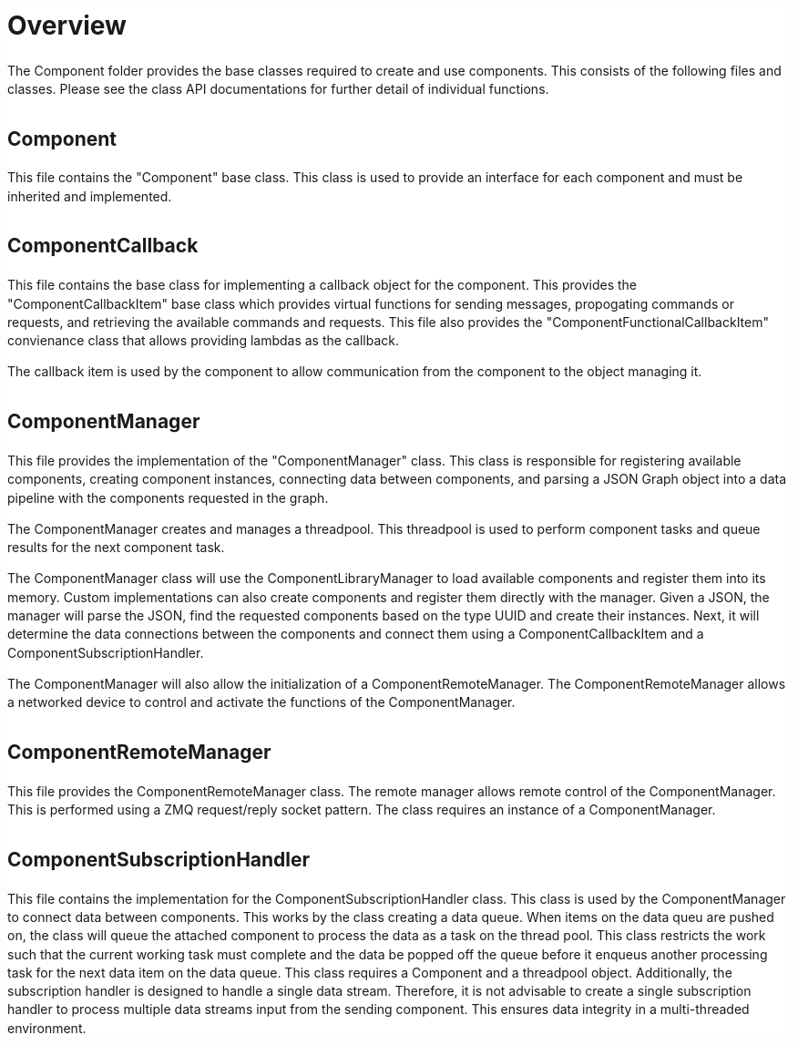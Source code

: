 # Overview
The Component folder provides the base classes required to create and use components. This consists of the following files and classes. Please see the class API documentations for further detail of individual functions.

## Component

This file contains the "Component" base class. This class is used to provide an interface for each component and must be inherited and implemented.

## ComponentCallback
This file contains the base class for implementing a callback object for the component. This provides the "ComponentCallbackItem" base class which provides virtual functions for sending messages, propogating commands or requests, and retrieving the available commands and requests. This file also provides the "ComponentFunctionalCallbackItem" convienance class that allows providing lambdas as the callback.

The callback item is used by the component to allow communication from the component to the object managing it.

## ComponentManager
This file provides the implementation of the "ComponentManager" class. This class is responsible for registering available components, creating component instances, connecting data between components, and parsing a JSON Graph object into a data pipeline with the components requested in the graph. 

The ComponentManager creates and manages a threadpool. This threadpool is used to perform component tasks and queue results for the next component task.

The ComponentManager class will use the ComponentLibraryManager to load available components and register them into its memory. Custom implementations can also create components and register them directly with the manager. Given a JSON, the manager will parse the JSON, find the requested components based on the type UUID and create their instances. Next, it will determine the data connections between the components and connect them using a ComponentCallbackItem and a ComponentSubscriptionHandler.

The ComponentManager will also allow the initialization of a ComponentRemoteManager. The ComponentRemoteManager allows a networked device to control and activate the functions of the ComponentManager.

## ComponentRemoteManager

This file provides the ComponentRemoteManager class. The remote manager allows remote control of the ComponentManager. This is performed using a ZMQ request/reply socket pattern. The class requires an instance of a ComponentManager.

## ComponentSubscriptionHandler
This file contains the implementation for the ComponentSubscriptionHandler class. This class is used by the ComponentManager to connect data between components. This works by the class creating a data queue. When items on the data queu are pushed on, the class will queue the attached component to process the data as a task on the thread pool. This class restricts the work such that the current working task must complete and the data be popped off the queue before it enqueus another processing task for the next data item on the data queue. This class requires a Component and a threadpool object. Additionally, the subscription handler is designed to handle a single data stream. Therefore, it is not advisable to create a single subscription handler to process multiple data streams input from the sending component. This ensures data integrity in a multi-threaded environment.
